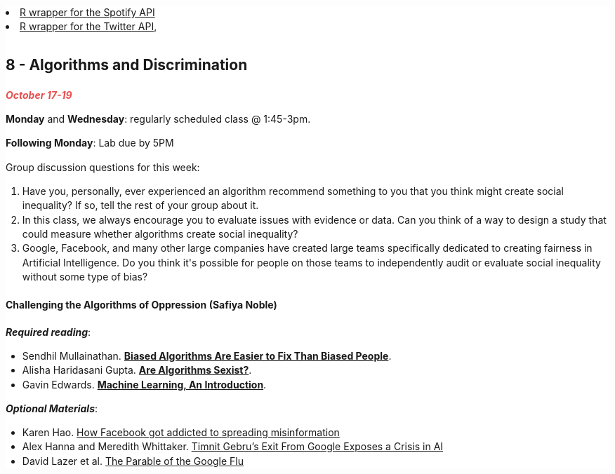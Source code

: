   <li><a href = "https://www.rcharlie.com/spotifyr/"> R wrapper for the Spotify API</a></li>
  <li><a href = "https://rtweet.info/"> R wrapper for the Twitter API,</a></li>
</ul>
</div>













## 8 - Algorithms and Discrimination
<b><i><font color="#E84E4E">October 17-19</font></i></b>

**Monday** and **Wednesday**: regularly scheduled class @ 1:45-3pm.



**Following Monday**: Lab due by 5PM

Group discussion questions for this week:

1. Have you, personally, ever experienced an algorithm recommend something to you that you think might create social inequality? If so, tell the rest of your group about it.
2. In this class, we always encourage you to evaluate issues with evidence or data. Can you think of a way to design a study that could measure whether algorithms create social inequality?
3. Google, Facebook, and many other large companies have created large teams specifically dedicated to creating fairness in Artificial Intelligence. Do you think it's possible for people on those teams to independently audit or evaluate social inequality without some type of bias?


#### Challenging the Algorithms of Oppression (Safiya Noble)

<iframe width="560" height="315"
src="https://www.youtube.com/embed/iRVZozEEWlE" 
frameborder="0" 
allow="accelerometer; autoplay; encrypted-media; gyroscope; picture-in-picture" 
allowfullscreen></iframe>

***Required reading***:
- Sendhil Mullainathan. [**Biased Algorithms Are Easier to Fix Than Biased People**](https://www.nytimes.com/2019/12/06/business/algorithm-bias-fix.html).
- Alisha Haridasani Gupta. [**Are Algorithms Sexist?**](https://www.nytimes.com/2019/11/15/us/apple-card-goldman-sachs.html).
- Gavin Edwards. [**Machine Learning, An Introduction**](https://towardsdatascience.com/machine-learning-an-introduction-23b84d51e6d0).

***Optional Materials***:
- Karen Hao. [How Facebook got addicted to spreading misinformation](https://www.technologyreview.com/2021/03/11/1020600/facebook-responsible-ai-misinformation/)
- Alex Hanna and Meredith Whittaker. [Timnit Gebru’s Exit From Google Exposes a Crisis in AI](https://www.wired.com/story/timnit-gebru-exit-google-exposes-crisis-in-ai/)
- David Lazer et al. [The Parable of the Google Flu](https://science-sciencemag-org.proxy.lib.duke.edu/content/343/6176/1203.full)
